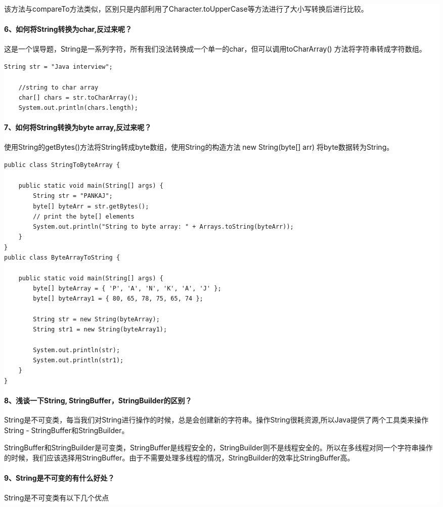   该方法与compareTo方法类似，区别只是内部利用了Character.toUpperCase等方法进行了大小写转换后进行比较。

#### 6、如何将String转换为char,反过来呢？

这是一个误导题，String是一系列字符，所有我们没法转换成一个单一的char，但可以调用toCharArray() 方法将字符串转成字符数组。

```
String str = "Java interview";
        
    //string to char array
    char[] chars = str.toCharArray();
    System.out.println(chars.length);
```

#### 7、如何将String转换为byte array,反过来呢？

使用String的getBytes()方法将String转成byte数组，使用String的构造方法 new String(byte[] arr) 将byte数据转为String。

```
public class StringToByteArray {

    public static void main(String[] args) {
        String str = "PANKAJ";
        byte[] byteArr = str.getBytes();
        // print the byte[] elements
        System.out.println("String to byte array: " + Arrays.toString(byteArr));
    }
}
public class ByteArrayToString {

    public static void main(String[] args) {
        byte[] byteArray = { 'P', 'A', 'N', 'K', 'A', 'J' };
        byte[] byteArray1 = { 80, 65, 78, 75, 65, 74 };

        String str = new String(byteArray);
        String str1 = new String(byteArray1);

        System.out.println(str);
        System.out.println(str1);
    }
}
```

<div id="question8"></div>

#### 8、浅谈一下String, StringBuffer，StringBuilder的区别？

String是不可变类，每当我们对String进行操作的时候，总是会创建新的字符串。操作String很耗资源,所以Java提供了两个工具类来操作String - StringBuffer和StringBuilder。

StringBuffer和StringBuilder是可变类，StringBuffer是线程安全的，StringBuilder则不是线程安全的。所以在多线程对同一个字符串操作的时候，我们应该选择用StringBuffer。由于不需要处理多线程的情况，StringBuilder的效率比StringBuffer高。

#### 9、String是不可变的有什么好处？

String是不可变类有以下几个优点
